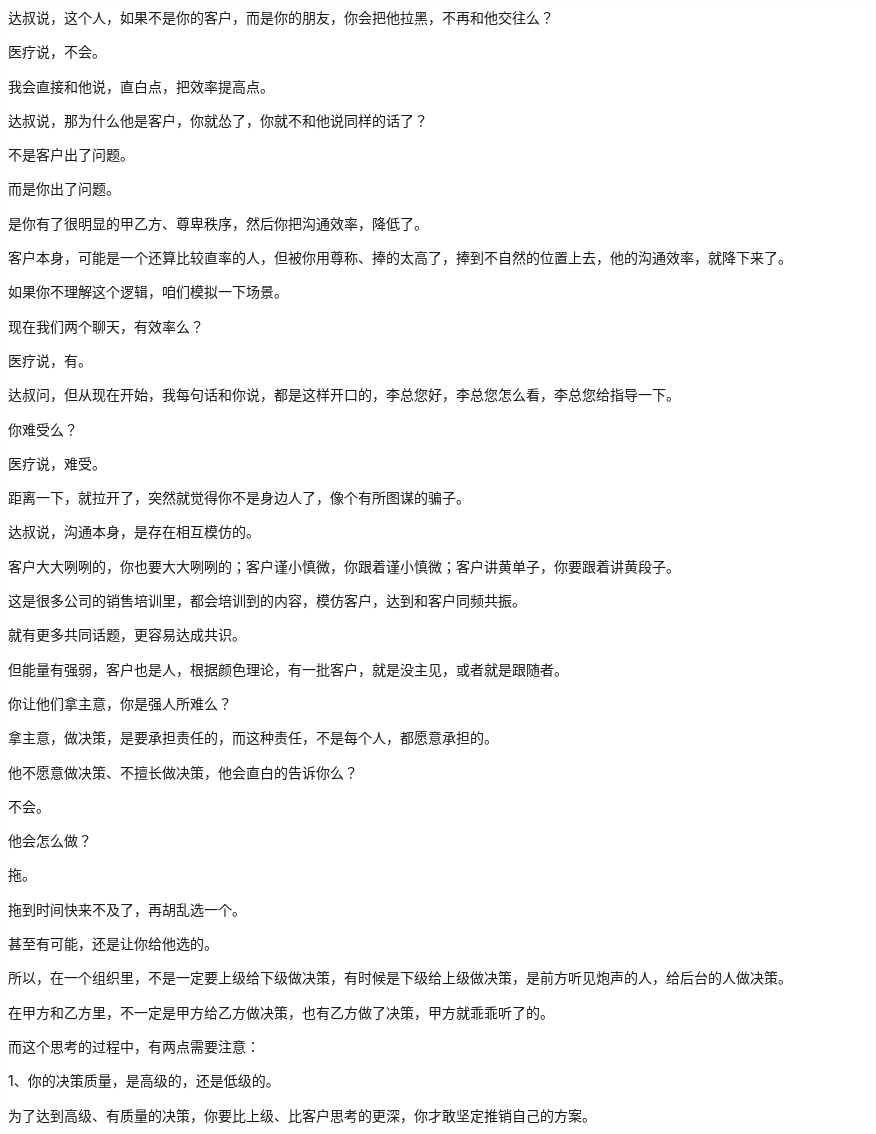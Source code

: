 达叔说，这个人，如果不是你的客户，而是你的朋友，你会把他拉黑，不再和他交往么？

医疗说，不会。

我会直接和他说，直白点，把效率提高点。  

达叔说，那为什么他是客户，你就怂了，你就不和他说同样的话了？  

不是客户出了问题。

而是你出了问题。

是你有了很明显的甲乙方、尊卑秩序，然后你把沟通效率，降低了。  

客户本身，可能是一个还算比较直率的人，但被你用尊称、捧的太高了，捧到不自然的位置上去，他的沟通效率，就降下来了。

如果你不理解这个逻辑，咱们模拟一下场景。

现在我们两个聊天，有效率么？

医疗说，有。

达叔问，但从现在开始，我每句话和你说，都是这样开口的，李总您好，李总您怎么看，李总您给指导一下。

你难受么？  

医疗说，难受。  

距离一下，就拉开了，突然就觉得你不是身边人了，像个有所图谋的骗子。

达叔说，沟通本身，是存在相互模仿的。  

客户大大咧咧的，你也要大大咧咧的；客户谨小慎微，你跟着谨小慎微；客户讲黄单子，你要跟着讲黄段子。  

这是很多公司的销售培训里，都会培训到的内容，模仿客户，达到和客户同频共振。

就有更多共同话题，更容易达成共识。

但能量有强弱，客户也是人，根据颜色理论，有一批客户，就是没主见，或者就是跟随者。  

你让他们拿主意，你是强人所难么？

拿主意，做决策，是要承担责任的，而这种责任，不是每个人，都愿意承担的。  

他不愿意做决策、不擅长做决策，他会直白的告诉你么？

不会。  

他会怎么做？

拖。

拖到时间快来不及了，再胡乱选一个。  

甚至有可能，还是让你给他选的。  

所以，在一个组织里，不是一定要上级给下级做决策，有时候是下级给上级做决策，是前方听见炮声的人，给后台的人做决策。  

在甲方和乙方里，不一定是甲方给乙方做决策，也有乙方做了决策，甲方就乖乖听了的。

而这个思考的过程中，有两点需要注意：  

1、你的决策质量，是高级的，还是低级的。

为了达到高级、有质量的决策，你要比上级、比客户思考的更深，你才敢坚定推销自己的方案。  
